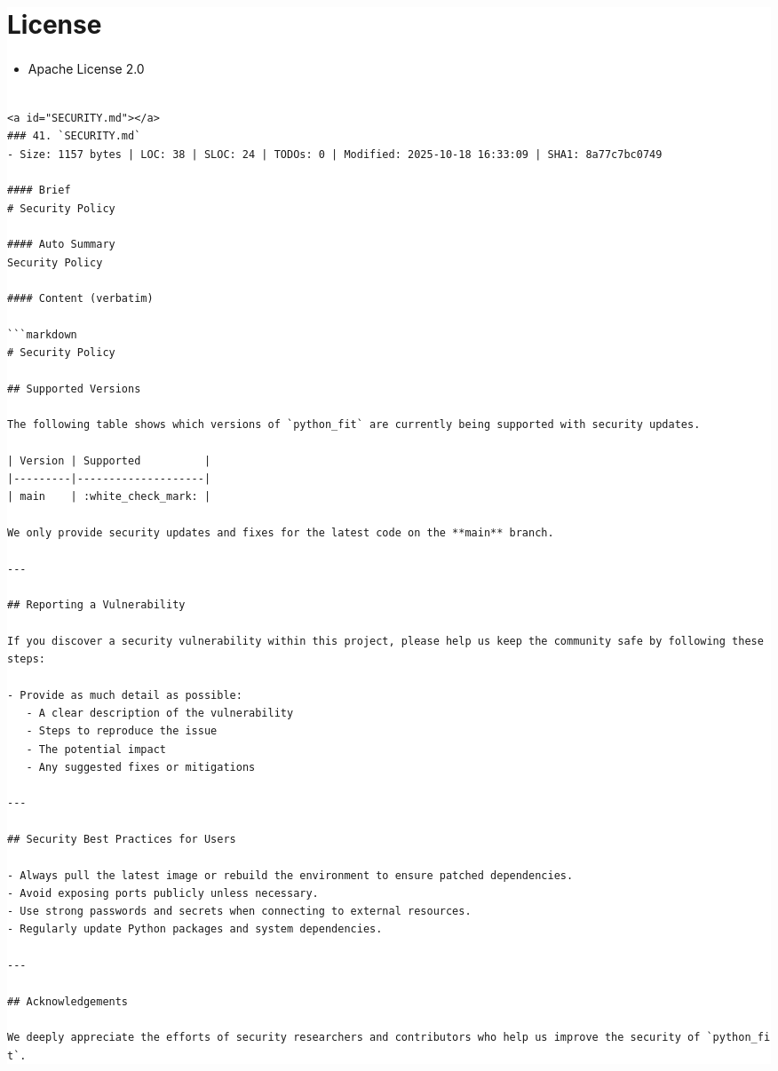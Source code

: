 
# License
- Apache License 2.0
```

<a id="SECURITY.md"></a>
### 41. `SECURITY.md`
- Size: 1157 bytes | LOC: 38 | SLOC: 24 | TODOs: 0 | Modified: 2025-10-18 16:33:09 | SHA1: 8a77c7bc0749

#### Brief
# Security Policy

#### Auto Summary
Security Policy

#### Content (verbatim)

```markdown
# Security Policy

## Supported Versions

The following table shows which versions of `python_fit` are currently being supported with security updates.

| Version | Supported          |
|---------|--------------------|
| main    | :white_check_mark: |

We only provide security updates and fixes for the latest code on the **main** branch.

---

## Reporting a Vulnerability

If you discover a security vulnerability within this project, please help us keep the community safe by following these steps:

- Provide as much detail as possible:
   - A clear description of the vulnerability
   - Steps to reproduce the issue
   - The potential impact
   - Any suggested fixes or mitigations

---

## Security Best Practices for Users

- Always pull the latest image or rebuild the environment to ensure patched dependencies.
- Avoid exposing ports publicly unless necessary.
- Use strong passwords and secrets when connecting to external resources.
- Regularly update Python packages and system dependencies.

---

## Acknowledgements

We deeply appreciate the efforts of security researchers and contributors who help us improve the security of `python_fit`.
```
